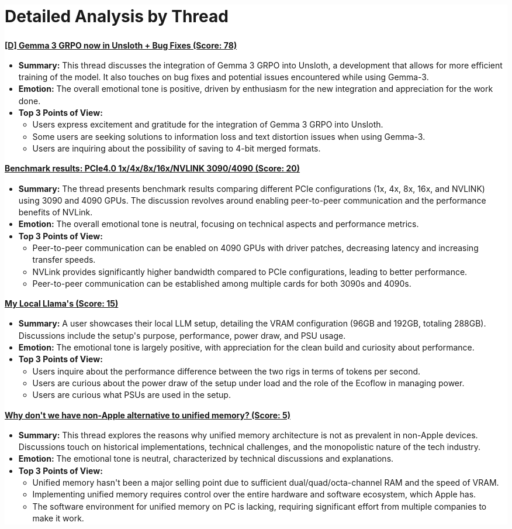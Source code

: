# Detailed Analysis by Thread
**[[D] Gemma 3 GRPO now in Unsloth + Bug Fixes (Score: 78)](https://www.reddit.com/r/LocalLLaMA/comments/1jf10ar/gemma_3_grpo_now_in_unsloth_bug_fixes/)**
*   **Summary:** This thread discusses the integration of Gemma 3 GRPO into Unsloth, a development that allows for more efficient training of the model. It also touches on bug fixes and potential issues encountered while using Gemma-3.
*   **Emotion:** The overall emotional tone is positive, driven by enthusiasm for the new integration and appreciation for the work done.
*   **Top 3 Points of View:**
    *   Users express excitement and gratitude for the integration of Gemma 3 GRPO into Unsloth.
    *   Some users are seeking solutions to information loss and text distortion issues when using Gemma-3.
    *   Users are inquiring about the possibility of saving to 4-bit merged formats.

**[Benchmark results: PCIe4.0 1x/4x/8x/16x/NVLINK 3090/4090 (Score: 20)](https://www.reddit.com/r/LocalLLaMA/comments/1jf0wvz/benchmark_results_pcie40_1x4x8x16xnvlink_30904090/)**
*   **Summary:** The thread presents benchmark results comparing different PCIe configurations (1x, 4x, 8x, 16x, and NVLINK) using 3090 and 4090 GPUs. The discussion revolves around enabling peer-to-peer communication and the performance benefits of NVLink.
*   **Emotion:** The overall emotional tone is neutral, focusing on technical aspects and performance metrics.
*   **Top 3 Points of View:**
    *   Peer-to-peer communication can be enabled on 4090 GPUs with driver patches, decreasing latency and increasing transfer speeds.
    *   NVLink provides significantly higher bandwidth compared to PCIe configurations, leading to better performance.
    *   Peer-to-peer communication can be established among multiple cards for both 3090s and 4090s.

**[My Local Llama's (Score: 15)](https://www.reddit.com/r/LocalLLaMA/comments/1jezrkg/my_local_llamas/)**
*   **Summary:** A user showcases their local LLM setup, detailing the VRAM configuration (96GB and 192GB, totaling 288GB). Discussions include the setup's purpose, performance, power draw, and PSU usage.
*   **Emotion:** The emotional tone is largely positive, with appreciation for the clean build and curiosity about performance.
*   **Top 3 Points of View:**
    *   Users inquire about the performance difference between the two rigs in terms of tokens per second.
    *   Users are curious about the power draw of the setup under load and the role of the Ecoflow in managing power.
    *   Users are curious what PSUs are used in the setup.

**[Why don't we have non-Apple alternative to unified memory? (Score: 5)](https://www.reddit.com/r/LocalLLaMA/comments/1jf4u9e/why_dont_we_have_nonapple_alternative_to_unified/)**
*   **Summary:** This thread explores the reasons why unified memory architecture is not as prevalent in non-Apple devices. Discussions touch on historical implementations, technical challenges, and the monopolistic nature of the tech industry.
*   **Emotion:** The emotional tone is neutral, characterized by technical discussions and explanations.
*   **Top 3 Points of View:**
    *   Unified memory hasn't been a major selling point due to sufficient dual/quad/octa-channel RAM and the speed of VRAM.
    *   Implementing unified memory requires control over the entire hardware and software ecosystem, which Apple has.
    *   The software environment for unified memory on PC is lacking, requiring significant effort from multiple companies to make it work.
